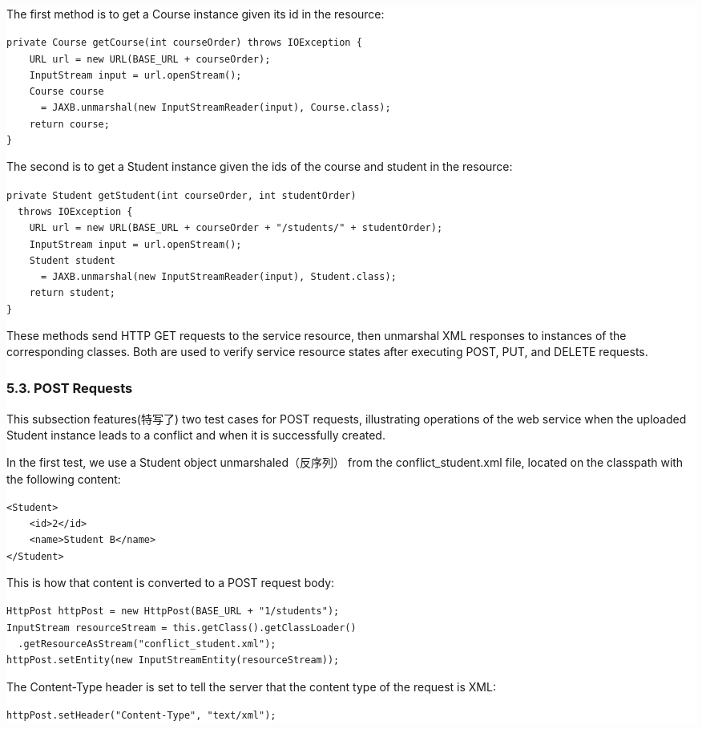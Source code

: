 The first method is to get a Course instance given its id in the resource: 

```
private Course getCourse(int courseOrder) throws IOException {
    URL url = new URL(BASE_URL + courseOrder);
    InputStream input = url.openStream();
    Course course
      = JAXB.unmarshal(new InputStreamReader(input), Course.class);
    return course;
}
``` 

The second is to get a Student instance given the ids of the course and student in the resource:  

```
private Student getStudent(int courseOrder, int studentOrder)
  throws IOException {
    URL url = new URL(BASE_URL + courseOrder + "/students/" + studentOrder);
    InputStream input = url.openStream();
    Student student
      = JAXB.unmarshal(new InputStreamReader(input), Student.class);
    return student;
}
``` 

These methods send HTTP GET requests to the service resource, then unmarshal XML responses to instances of the corresponding classes. Both are used to verify service resource states after executing POST, PUT, and DELETE requests.  

### 5.3. POST Requests  

This subsection features(特写了) two test cases for POST requests, illustrating operations of the web service when the uploaded Student instance leads to a conflict and when it is successfully created.  

In the first test, we use a Student object unmarshaled（反序列） from the conflict_student.xml file, located on the classpath with the following content:

```
<Student>
    <id>2</id>
    <name>Student B</name>
</Student>
``` 

This is how that content is converted to a POST request body:  

```
HttpPost httpPost = new HttpPost(BASE_URL + "1/students");
InputStream resourceStream = this.getClass().getClassLoader()
  .getResourceAsStream("conflict_student.xml");
httpPost.setEntity(new InputStreamEntity(resourceStream));
``` 

The Content-Type header is set to tell the server that the content type of the request is XML: 

```
httpPost.setHeader("Content-Type", "text/xml");
```

